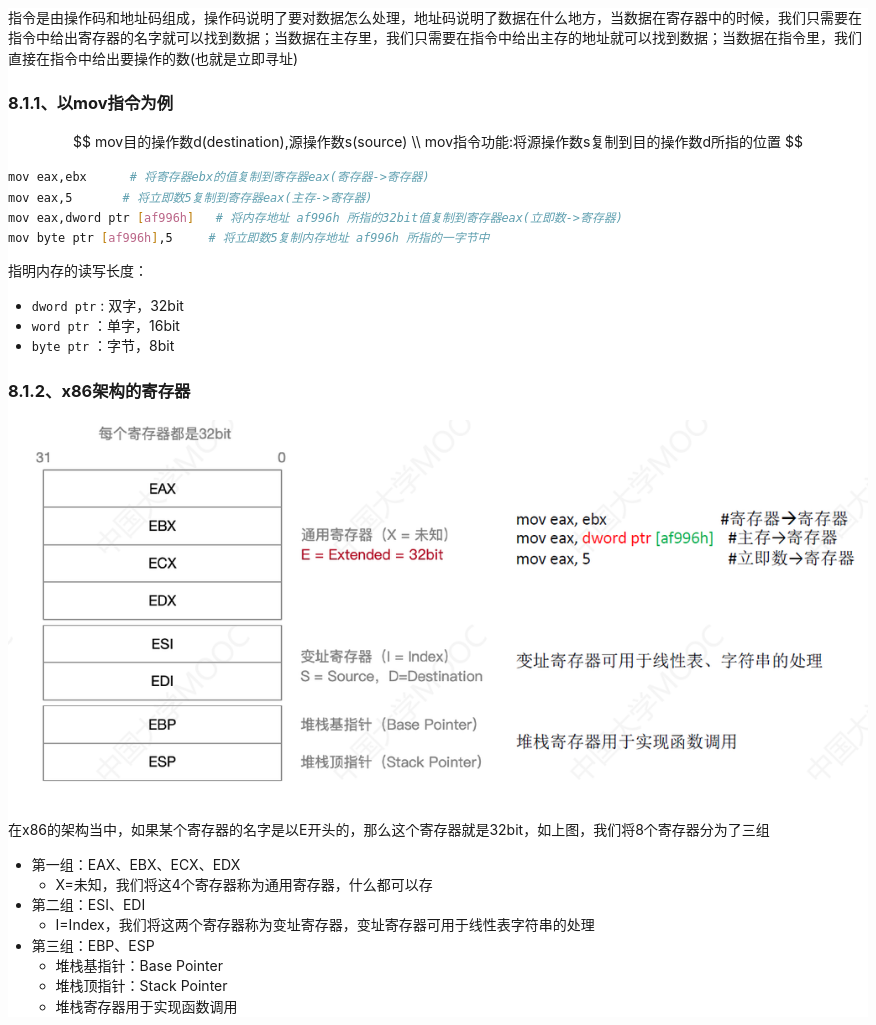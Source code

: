 指令是由操作码和地址码组成，操作码说明了要对数据怎么处理，地址码说明了数据在什么地方，当数据在寄存器中的时候，我们只需要在指令中给出寄存器的名字就可以找到数据；当数据在主存里，我们只需要在指令中给出主存的地址就可以找到数据；当数据在指令里，我们直接在指令中给出要操作的数(也就是立即寻址)



### 8.1.1、以mov指令为例

$$
mov目的操作数d(destination),源操作数s(source) \\
mov指令功能:将源操作数s复制到目的操作数d所指的位置
$$

```bash
mov eax,ebx      # 将寄存器ebx的值复制到寄存器eax(寄存器->寄存器)
mov eax,5       # 将立即数5复制到寄存器eax(主存->寄存器)
mov eax,dword ptr [af996h]   # 将内存地址 af996h 所指的32bit值复制到寄存器eax(立即数->寄存器)
mov byte ptr [af996h],5     # 将立即数5复制内存地址 af996h 所指的一字节中
```

指明内存的读写长度：

- `dword ptr` : 双字，32bit
- `word ptr` ：单字，16bit
- `byte ptr` ：字节，8bit



### 8.1.2、x86架构的寄存器

![](计组第四章指令系统.assets/34.png)



在x86的架构当中，如果某个寄存器的名字是以E开头的，那么这个寄存器就是32bit，如上图，我们将8个寄存器分为了三组

- 第一组：EAX、EBX、ECX、EDX
  - X=未知，我们将这4个寄存器称为通用寄存器，什么都可以存
- 第二组：ESI、EDI
  - I=Index，我们将这两个寄存器称为变址寄存器，变址寄存器可用于线性表字符串的处理
- 第三组：EBP、ESP
  - 堆栈基指针：Base Pointer 
  - 堆栈顶指针：Stack Pointer
  - 堆栈寄存器用于实现函数调用

